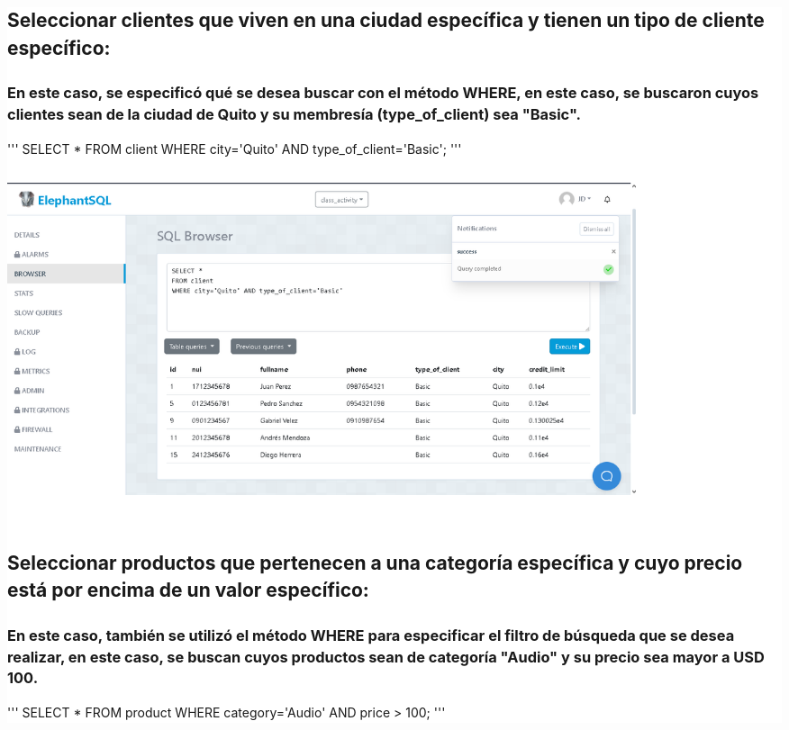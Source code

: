 ## Seleccionar clientes que viven en una ciudad específica y tienen un tipo de cliente específico:
### En este caso, se especificó qué se desea buscar con el método **WHERE**, en este caso, se buscaron cuyos clientes sean de la ciudad de Quito y su membresía (type_of_client) sea "Basic".

'''
SELECT *
FROM client
WHERE city='Quito' AND type_of_client='Basic';
'''
<img src="./Filtros/Filter4.png" width="700px" height="400px">


## Seleccionar productos que pertenecen a una categoría específica y cuyo precio está por encima de un valor específico:
### En este caso, también se utilizó el método **WHERE** para especificar el filtro de búsqueda que se desea realizar, en este caso, se buscan cuyos productos sean de categoría "Audio" y su precio sea mayor a USD 100.

'''
SELECT *
FROM product
WHERE category='Audio' AND price > 100;
'''
